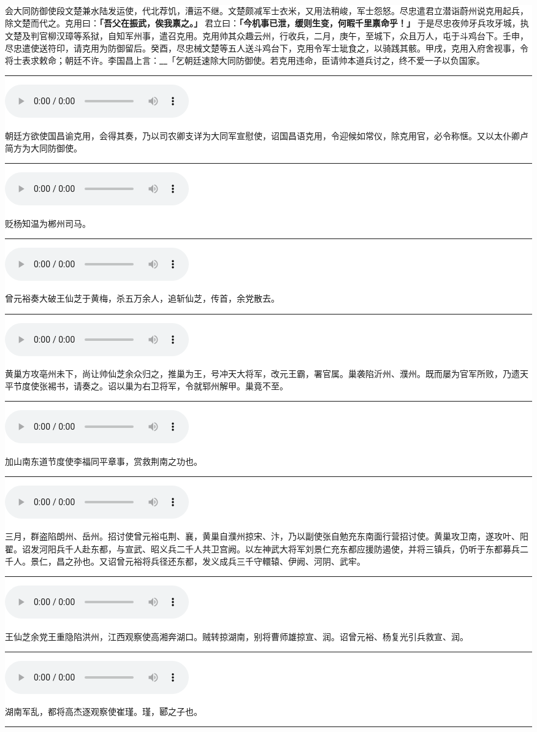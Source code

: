 会大同防御使段文楚兼水陆发运使，代北荐饥，漕运不继。文楚颇减军士衣米，又用法稍峻，军士怨怒。尽忠遣君立潜诣蔚州说克用起兵，除文楚而代之。克用曰：__「吾父在振武，俟我禀之。」__ 君立曰：__「今机事已泄，缓则生变，何暇千里禀命乎！」__ 于是尽忠夜帅牙兵攻牙城，执文楚及判官柳汉璋等系狱，自知军州事，遣召克用。克用帅其众趣云州，行收兵，二月，庚午，至城下，众且万人，屯于斗鸡台下。壬申，尽忠遣使送符印，请克用为防御留后。癸酉，尽忠械文楚等五人送斗鸡台下，克用令军士玼食之，以骑践其骸。甲戌，克用入府舍视事，令将士表求敕命；朝廷不许。李国昌上言：__「乞朝廷速除大同防御使。若克用违命，臣请帅本道兵讨之，终不爱一子以负国家。

---

![](assets/audios/253/35.mp3)

朝廷方欲使国昌谕克用，会得其奏，乃以司农卿支详为大同军宣慰使，诏国昌语克用，令迎候如常仪，除克用官，必令称惬。又以太仆卿卢简方为大同防御使。

---

![](assets/audios/253/36.mp3)

贬杨知温为郴州司马。

---

![](assets/audios/253/37.mp3)

曾元裕奏大破王仙芝于黄梅，杀五万余人，追斩仙芝，传首，余党散去。

---

![](assets/audios/253/38.mp3)

黄巢方攻亳州未下，尚让帅仙芝余众归之，推巢为王，号冲天大将军，改元王霸，署官属。巢袭陷沂州、濮州。既而屡为官军所败，乃遗天平节度使张裼书，请奏之。诏以巢为右卫将军，令就郓州解甲。巢竟不至。

---

![](assets/audios/253/39.mp3)

加山南东道节度使李福同平章事，赏救荆南之功也。

---

![](assets/audios/253/40.mp3)

三月，群盗陷朗州、岳州。招讨使曾元裕屯荆、襄，黄巢自濮州掠宋、汴，乃以副使张自勉充东南面行营招讨使。黄巢攻卫南，遂攻叶、阳翟。诏发河阳兵千人赴东都，与宣武、昭义兵二千人共卫宫阙。以左神武大将军刘景仁充东都应援防遏使，并将三镇兵，仍听于东都募兵二千人。景仁，昌之孙也。又诏曾元裕将兵径还东都，发义成兵三千守轘辕、伊阙、河阴、武牢。

---

![](assets/audios/253/41.mp3)

王仙芝余党王重隐陷洪州，江西观察使高湘奔湖口。贼转掠湖南，别将曹师雄掠宣、润。诏曾元裕、杨复光引兵救宣、润。

---

![](assets/audios/253/42.mp3)

湖南军乱，都将高杰逐观察使崔瑾。瑾，郾之子也。

---
